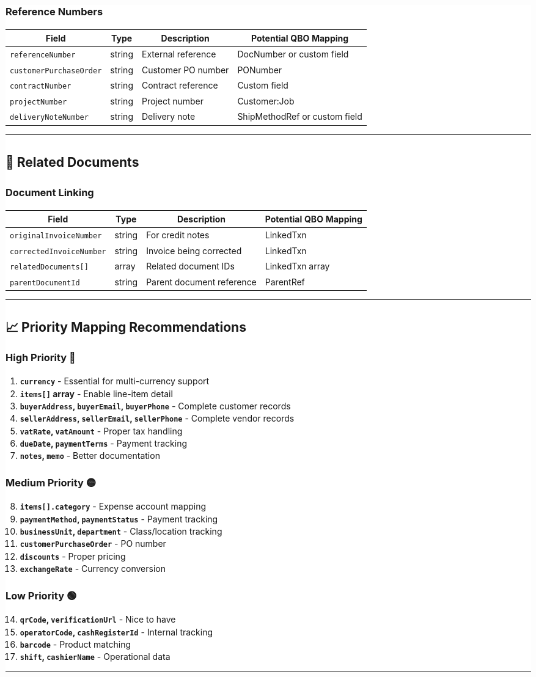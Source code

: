 ### Reference Numbers
| Field | Type | Description | Potential QBO Mapping |
|-------|------|-------------|----------------------|
| `referenceNumber` | string | External reference | DocNumber or custom field |
| `customerPurchaseOrder` | string | Customer PO number | PONumber |
| `contractNumber` | string | Contract reference | Custom field |
| `projectNumber` | string | Project number | Customer:Job |
| `deliveryNoteNumber` | string | Delivery note | ShipMethodRef or custom field |

---

## 🔗 Related Documents

### Document Linking
| Field | Type | Description | Potential QBO Mapping |
|-------|------|-------------|----------------------|
| `originalInvoiceNumber` | string | For credit notes | LinkedTxn |
| `correctedInvoiceNumber` | string | Invoice being corrected | LinkedTxn |
| `relatedDocuments[]` | array | Related document IDs | LinkedTxn array |
| `parentDocumentId` | string | Parent document reference | ParentRef |

---

## 📈 Priority Mapping Recommendations

### High Priority 🔴
1. **`currency`** - Essential for multi-currency support
2. **`items[]` array** - Enable line-item detail
3. **`buyerAddress`, `buyerEmail`, `buyerPhone`** - Complete customer records
4. **`sellerAddress`, `sellerEmail`, `sellerPhone`** - Complete vendor records
5. **`vatRate`, `vatAmount`** - Proper tax handling
6. **`dueDate`, `paymentTerms`** - Payment tracking
7. **`notes`, `memo`** - Better documentation

### Medium Priority 🟡
8. **`items[].category`** - Expense account mapping
9. **`paymentMethod`, `paymentStatus`** - Payment tracking
10. **`businessUnit`, `department`** - Class/location tracking
11. **`customerPurchaseOrder`** - PO number
12. **`discounts`** - Proper pricing
13. **`exchangeRate`** - Currency conversion

### Low Priority 🟢
14. **`qrCode`, `verificationUrl`** - Nice to have
15. **`operatorCode`, `cashRegisterId`** - Internal tracking
16. **`barcode`** - Product matching
17. **`shift`, `cashierName`** - Operational data

---